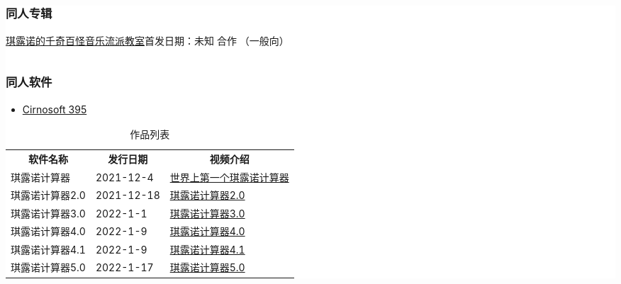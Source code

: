 <link rel="mw-deduplicated-inline-style" href="mw-data:TemplateStyles:r686458">

<link rel="mw-deduplicated-inline-style" href="mw-data:TemplateStyles:r686458">

<link rel="mw-deduplicated-inline-style" href="mw-data:TemplateStyles:r686458">

<link rel="mw-deduplicated-inline-style" href="mw-data:TemplateStyles:r686458">
</table>



### 同人专辑
[](./琪露诺的千奇百怪音乐流派教室.md)[琪露诺的千奇百怪音乐流派教室](./琪露诺的千奇百怪音乐流派教室.md)首发日期：未知 合作 （一般向）
<table><link rel="mw-deduplicated-inline-style" href="mw-data:TemplateStyles:r686458">
</table>



### 同人软件
- [Cirnosoft 395](./东方幻想空间琪软公司-Cirnosoft_395.md)


<table>
<caption>作品列表
</caption>
<tbody><tr>
<th>软件名称</th>
<th>发行日期</th>
<th>视频介绍
</th></tr>
<tr>
<td>琪露诺计算器</td>
<td>2021-12-4</td>
<td><a href="https://www.bilibili.com/video/BV1pL41177iB" class="extiw" title="b:BV1pL41177iB">世界上第一个琪露诺计算器</a>
</td></tr>
<tr>
<td>琪露诺计算器2.0</td>
<td>2021-12-18</td>
<td><a href="https://www.bilibili.com/video/BV1KP4y1H7oQ" class="extiw" title="b:BV1KP4y1H7oQ">琪露诺计算器2.0</a>
</td></tr>
<tr>
<td>琪露诺计算器3.0</td>
<td>2022-1-1</td>
<td><a href="https://www.bilibili.com/video/BV1g44y1E7Yc" class="extiw" title="b:BV1g44y1E7Yc">琪露诺计算器3.0</a>
</td></tr>
<tr>
<td>琪露诺计算器4.0</td>
<td>2022-1-9</td>
<td><a href="https://www.bilibili.com/video/BV18S4y1Z7dz" class="extiw" title="b:BV18S4y1Z7dz">琪露诺计算器4.0</a>
</td></tr>
<tr>
<td>琪露诺计算器4.1</td>
<td>2022-1-9</td>
<td><a href="https://www.bilibili.com/video/BV18S4y1Z7dz" class="extiw" title="b:BV18S4y1Z7dz">琪露诺计算器4.1</a>
</td></tr>
<tr>
<td>琪露诺计算器5.0</td>
<td>2022-1-17</td>
<td><a href="https://www.bilibili.com/video/BV17u411m7XY" class="extiw" title="b:BV17u411m7XY">琪露诺计算器5.0</a>
</td></tr>
<tr>